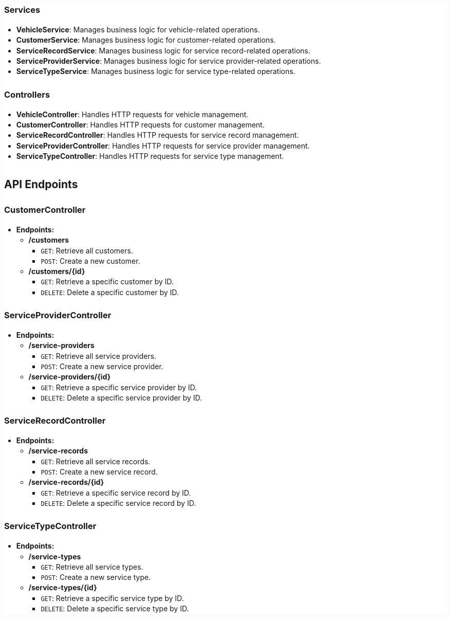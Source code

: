 ### Services

- **VehicleService**: Manages business logic for vehicle-related operations.
- **CustomerService**: Manages business logic for customer-related operations.
- **ServiceRecordService**: Manages business logic for service record-related operations.
- **ServiceProviderService**: Manages business logic for service provider-related operations.
- **ServiceTypeService**: Manages business logic for service type-related operations.

### Controllers

- **VehicleController**: Handles HTTP requests for vehicle management.
- **CustomerController**: Handles HTTP requests for customer management.
- **ServiceRecordController**: Handles HTTP requests for service record management.
- **ServiceProviderController**: Handles HTTP requests for service provider management.
- **ServiceTypeController**: Handles HTTP requests for service type management.

## API Endpoints

### CustomerController

- **Endpoints:**
    - **/customers**
        - `GET`: Retrieve all customers.
        - `POST`: Create a new customer.
    - **/customers/{id}**
        - `GET`: Retrieve a specific customer by ID.
        - `DELETE`: Delete a specific customer by ID.

### ServiceProviderController

- **Endpoints:**
    - **/service-providers**
        - `GET`: Retrieve all service providers.
        - `POST`: Create a new service provider.
    - **/service-providers/{id}**
        - `GET`: Retrieve a specific service provider by ID.
        - `DELETE`: Delete a specific service provider by ID.

### ServiceRecordController

- **Endpoints:**
    - **/service-records**
        - `GET`: Retrieve all service records.
        - `POST`: Create a new service record.
    - **/service-records/{id}**
        - `GET`: Retrieve a specific service record by ID.
        - `DELETE`: Delete a specific service record by ID.

### ServiceTypeController

- **Endpoints:**
    - **/service-types**
        - `GET`: Retrieve all service types.
        - `POST`: Create a new service type.
    - **/service-types/{id}**
        - `GET`: Retrieve a specific service type by ID.
        - `DELETE`: Delete a specific service type by ID.
